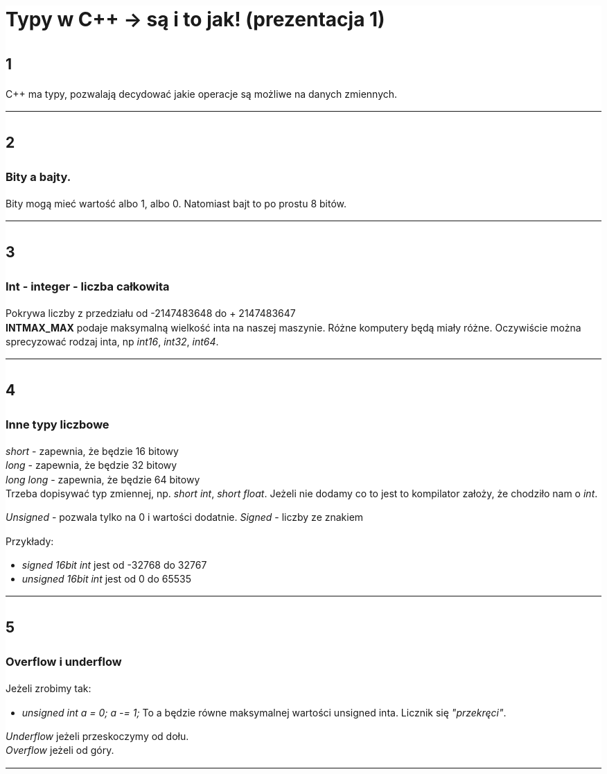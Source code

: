 # Typy w C++ -> są i to jak! (prezentacja 1)

## 1

C++ ma typy, pozwalają decydować jakie operacje są możliwe na danych zmiennych.

---
## 2  
### **Bity a bajty.**  

Bity mogą mieć wartość albo 1, albo 0. Natomiast bajt to po prostu 8 bitów.

---
## 3
### **Int - integer - liczba całkowita**  

Pokrywa liczby z przedziału od -2147483648 do + 2147483647  
**INTMAX_MAX** podaje maksymalną wielkość inta na naszej maszynie. Różne komputery będą miały różne. Oczywiście można sprecyzować rodzaj inta, np *int16*, *int32*, *int64*.

---
## 4  
### **Inne typy liczbowe**

*short* - zapewnia, że będzie 16 bitowy  
*long* - zapewnia, że będzie 32 bitowy  
*long long* - zapewnia, że będzie 64 bitowy  
Trzeba dopisywać typ zmiennej, np. *short int*, *short float*. Jeżeli nie dodamy co to jest to kompilator założy, że chodziło nam o *int*.  
  
*Unsigned* - pozwala tylko na 0 i wartości dodatnie.
*Signed* - liczby ze znakiem  

Przykłady:  
- *signed 16bit int* jest od -32768 do 32767  
- *unsigned 16bit int* jest od 0 do 65535  

---
## 5
### **Overflow i underflow**

Jeżeli zrobimy tak:  
- *unsigned int a = 0; a -= 1;*
To a będzie równe maksymalnej wartości unsigned inta. Licznik się *"przekręci"*.

*Underflow* jeżeli przeskoczymy od dołu.  
*Overflow* jeżeli od góry.

---